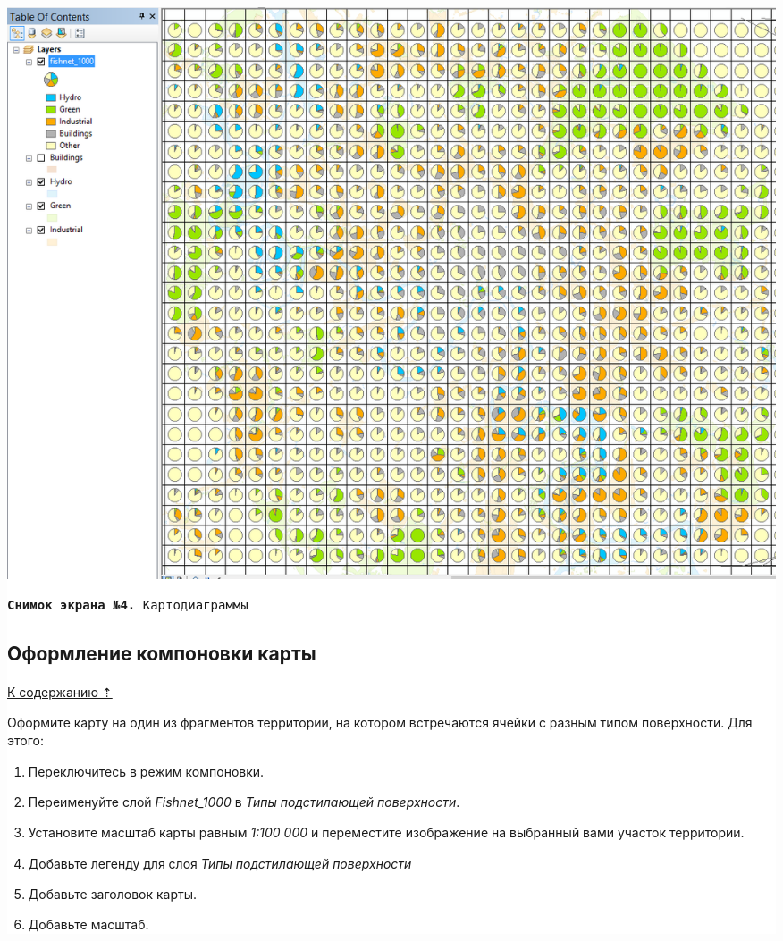 ![](../images/Ex09/image16.png)

<kbd>**Снимок экрана №4.** Картодиаграммы</kbd>

## Оформление компоновки карты
[К содержанию ⇡](#анализ-распределения-типов-подстилающей-поверхности)

Оформите карту на один из фрагментов территории, на котором встречаются ячейки с разным типом поверхности. Для этого:

1. Переключитесь в режим компоновки.

2. Переименуйте слой *Fishnet\_1000* в *Типы подстилающей поверхности*.

3. Установите масштаб карты равным *1:100 000* и переместите изображение на выбранный вами участок территории.

4. Добавьте легенду для слоя *Типы подстилающей поверхности*

5. Добавьте заголовок карты.

6. Добавьте масштаб.
